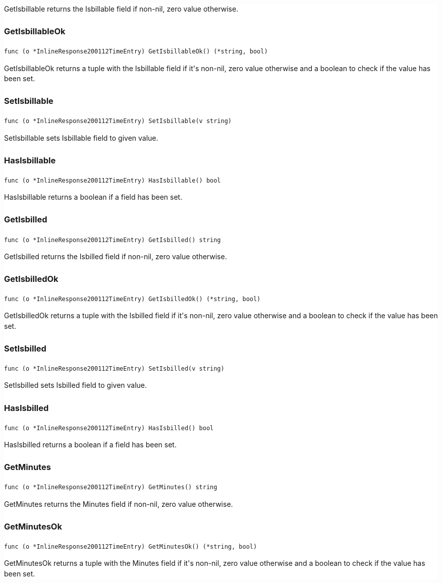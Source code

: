 GetIsbillable returns the Isbillable field if non-nil, zero value otherwise.

### GetIsbillableOk

`func (o *InlineResponse200112TimeEntry) GetIsbillableOk() (*string, bool)`

GetIsbillableOk returns a tuple with the Isbillable field if it's non-nil, zero value otherwise
and a boolean to check if the value has been set.

### SetIsbillable

`func (o *InlineResponse200112TimeEntry) SetIsbillable(v string)`

SetIsbillable sets Isbillable field to given value.

### HasIsbillable

`func (o *InlineResponse200112TimeEntry) HasIsbillable() bool`

HasIsbillable returns a boolean if a field has been set.

### GetIsbilled

`func (o *InlineResponse200112TimeEntry) GetIsbilled() string`

GetIsbilled returns the Isbilled field if non-nil, zero value otherwise.

### GetIsbilledOk

`func (o *InlineResponse200112TimeEntry) GetIsbilledOk() (*string, bool)`

GetIsbilledOk returns a tuple with the Isbilled field if it's non-nil, zero value otherwise
and a boolean to check if the value has been set.

### SetIsbilled

`func (o *InlineResponse200112TimeEntry) SetIsbilled(v string)`

SetIsbilled sets Isbilled field to given value.

### HasIsbilled

`func (o *InlineResponse200112TimeEntry) HasIsbilled() bool`

HasIsbilled returns a boolean if a field has been set.

### GetMinutes

`func (o *InlineResponse200112TimeEntry) GetMinutes() string`

GetMinutes returns the Minutes field if non-nil, zero value otherwise.

### GetMinutesOk

`func (o *InlineResponse200112TimeEntry) GetMinutesOk() (*string, bool)`

GetMinutesOk returns a tuple with the Minutes field if it's non-nil, zero value otherwise
and a boolean to check if the value has been set.
